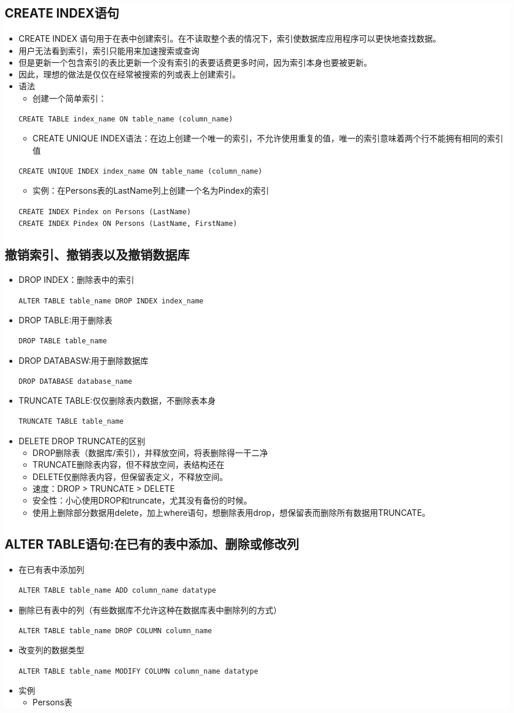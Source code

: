 ## CREATE INDEX语句
- CREATE INDEX 语句用于在表中创建索引。在不读取整个表的情况下，索引使数据库应用程序可以更快地查找数据。
- 用户无法看到索引，索引只能用来加速搜索或查询
- 但是更新一个包含索引的表比更新一个没有索引的表要话费更多时间，因为索引本身也要被更新。
- 因此，理想的做法是仅仅在经常被搜索的列或表上创建索引。
- 语法
    - 创建一个简单索引：
    ```
    CREATE TABLE index_name ON table_name (column_name)
    ```
    - CREATE UNIQUE INDEX语法：在边上创建一个唯一的索引，不允许使用重复的值，唯一的索引意味着两个行不能拥有相同的索引值
    ```
    CREATE UNIQUE INDEX index_name ON table_name (column_name)
    ```
    - 实例：在Persons表的LastName列上创建一个名为Pindex的索引
    ```
    CREATE INDEX Pindex on Persons (LastName)
    CREATE INDEX Pindex ON Persons (LastName, FirstName)
    ```

## 撤销索引、撤销表以及撤销数据库
- DROP INDEX：删除表中的索引
    ```
    ALTER TABLE table_name DROP INDEX index_name
    ```
- DROP TABLE:用于删除表
    ```
    DROP TABLE table_name
    ```
- DROP DATABASW:用于删除数据库
    ```
    DROP DATABASE database_name
    ```
- TRUNCATE TABLE:仅仅删除表内数据，不删除表本身
    ```
    TRUNCATE TABLE table_name
    ```
- DELETE DROP TRUNCATE的区别
    - DROP删除表（数据库/索引），并释放空间，将表删除得一干二净
    - TRUNCATE删除表内容，但不释放空间，表结构还在
    - DELETE仅删除表内容，但保留表定义，不释放空间。
    - 速度：DROP > TRUNCATE > DELETE
    - 安全性：小心使用DROP和truncate，尤其没有备份的时候。
    - 使用上删除部分数据用delete，加上where语句，想删除表用drop，想保留表而删除所有数据用TRUNCATE。

## ALTER TABLE语句:在已有的表中添加、删除或修改列
- 在已有表中添加列
    ```
    ALTER TABLE table_name ADD column_name datatype
    ```
- 删除已有表中的列（有些数据库不允许这种在数据库表中删除列的方式）
    ```
    ALTER TABLE table_name DROP COLUMN column_name
    ```
- 改变列的数据类型
    ```
    ALTER TABLE table_name MODIFY COLUMN column_name datatype
    ```
- 实例
    - Persons表
